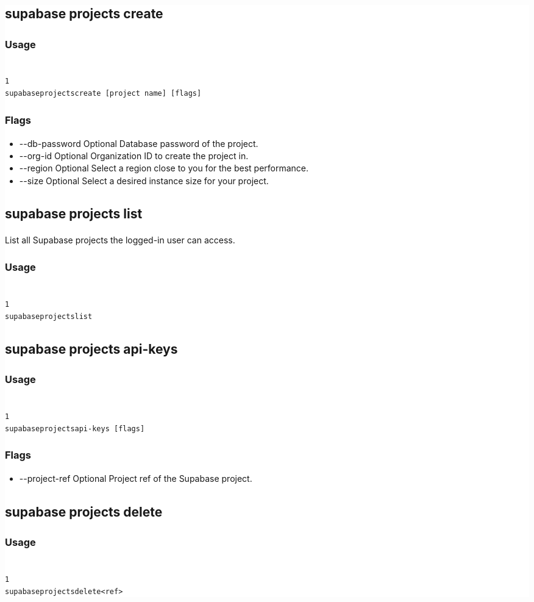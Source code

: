 

## supabase projects create
### Usage
```

1
supabaseprojectscreate [project name] [flags]

```

### Flags
  * --db-password <string>Optional
Database password of the project.
  * --org-id <string>Optional
Organization ID to create the project in.
  * --region <string>Optional
Select a region close to you for the best performance.
  * --size <string>Optional
Select a desired instance size for your project.


## supabase projects list
List all Supabase projects the logged-in user can access.
### Usage
```

1
supabaseprojectslist

```

## supabase projects api-keys
### Usage
```

1
supabaseprojectsapi-keys [flags]

```

### Flags
  * --project-ref <string>Optional
Project ref of the Supabase project.


## supabase projects delete
### Usage
```

1
supabaseprojectsdelete<ref>

```
